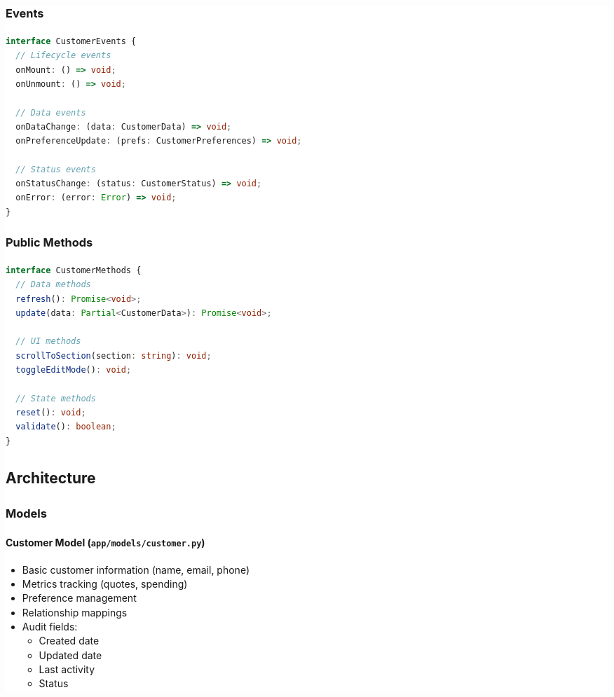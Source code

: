 ### Events

```typescript
interface CustomerEvents {
  // Lifecycle events
  onMount: () => void;
  onUnmount: () => void;
  
  // Data events
  onDataChange: (data: CustomerData) => void;
  onPreferenceUpdate: (prefs: CustomerPreferences) => void;
  
  // Status events
  onStatusChange: (status: CustomerStatus) => void;
  onError: (error: Error) => void;
}
```

### Public Methods

```typescript
interface CustomerMethods {
  // Data methods
  refresh(): Promise<void>;
  update(data: Partial<CustomerData>): Promise<void>;
  
  // UI methods
  scrollToSection(section: string): void;
  toggleEditMode(): void;
  
  // State methods
  reset(): void;
  validate(): boolean;
}
```

## Architecture

### Models

#### Customer Model (`app/models/customer.py`)
- Basic customer information (name, email, phone)
- Metrics tracking (quotes, spending)
- Preference management
- Relationship mappings
- Audit fields:
  - Created date
  - Updated date
  - Last activity
  - Status
